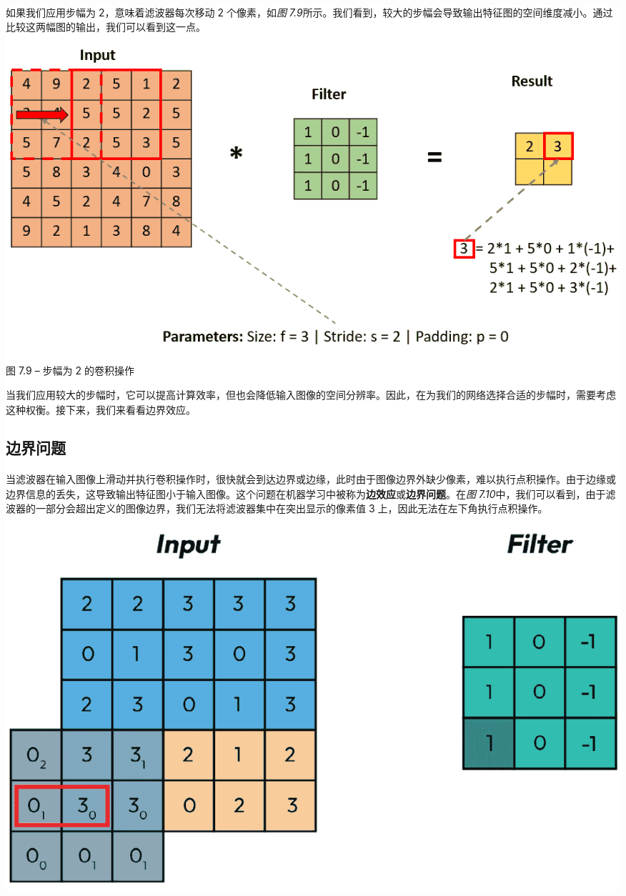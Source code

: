 如果我们应用步幅为 2，意味着滤波器每次移动 2 个像素，如*图 7.9*所示。我们看到，较大的步幅会导致输出特征图的空间维度减小。通过比较这两幅图的输出，我们可以看到这一点。

![图 7.9 – 步幅为 2 的卷积操作](img/B18118_07_09.jpg)

图 7.9 – 步幅为 2 的卷积操作

当我们应用较大的步幅时，它可以提高计算效率，但也会降低输入图像的空间分辨率。因此，在为我们的网络选择合适的步幅时，需要考虑这种权衡。接下来，我们来看看边界效应。

## 边界问题

当滤波器在输入图像上滑动并执行卷积操作时，很快就会到达边界或边缘，此时由于图像边界外缺少像素，难以执行点积操作。由于边缘或边界信息的丢失，这导致输出特征图小于输入图像。这个问题在机器学习中被称为**边效应**或**边界问题**。在*图 7.10*中，我们可以看到，由于滤波器的一部分会超出定义的图像边界，我们无法将滤波器集中在突出显示的像素值 3 上，因此无法在左下角执行点积操作。

![图 7.10 – 显示边界问题](img/B18118_07_10.jpg)
